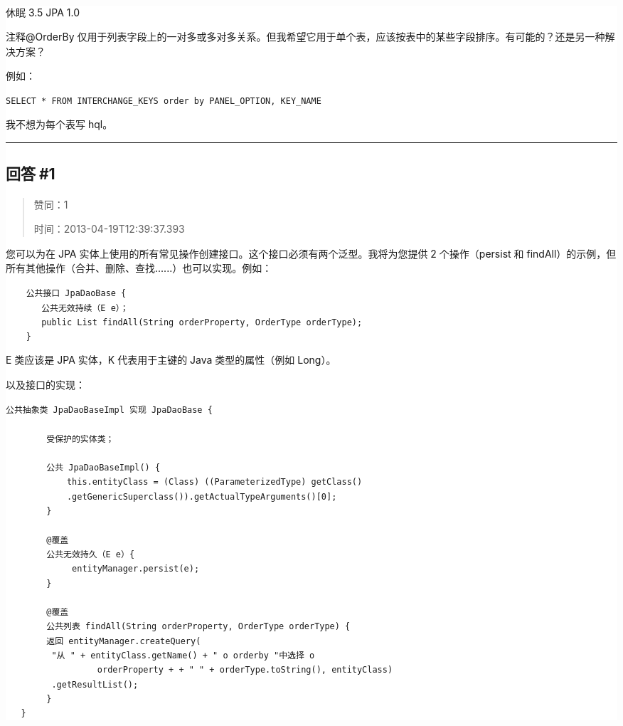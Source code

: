 休眠 3.5 JPA 1.0

注释@OrderBy 仅用于列表字段上的一对多或多对多关系。但我希望它用于单个表，应该按表中的某些字段排序。有可能的？还是另一种解决方案？

例如：

```
SELECT * FROM INTERCHANGE_KEYS order by PANEL_OPTION, KEY_NAME 
```

我不想为每个表写 hql。

* * *

## 回答 #1

> 赞同：1
> 
> 时间：2013-04-19T12:39:37.393

您可以为在 JPA 实体上使用的所有常见操作创建接口。这个接口必须有两个泛型。我将为您提供 2 个操作（persist 和 findAll）的示例，但所有其他操作（合并、删除、查找......）也可以实现。例如：

```
    公共接口 JpaDaoBase {
       公共无效持续（E e）；
       public List findAll(String orderProperty, OrderType orderType);
    }

```

E 类应该是 JPA 实体，K 代表用于主键的 Java 类型的属性（例如 Long）。

以及接口的实现：

```
公共抽象类 JpaDaoBaseImpl 实现 JpaDaoBase {

        受保护的实体类；

        公共 JpaDaoBaseImpl() {
            this.entityClass = (Class) ((ParameterizedType) getClass()
            .getGenericSuperclass()).getActualTypeArguments()[0];
        }

        @覆盖
        公共无效持久（E e）{
             entityManager.persist(e);
        }

        @覆盖
        公共列表 findAll(String orderProperty, OrderType orderType) {
        返回 entityManager.createQuery(
         "从 " + entityClass.getName() + " o orderby "中选择 o
                  orderProperty + + " " + orderType.toString(), entityClass)
         .getResultList();
        }
   }

```
